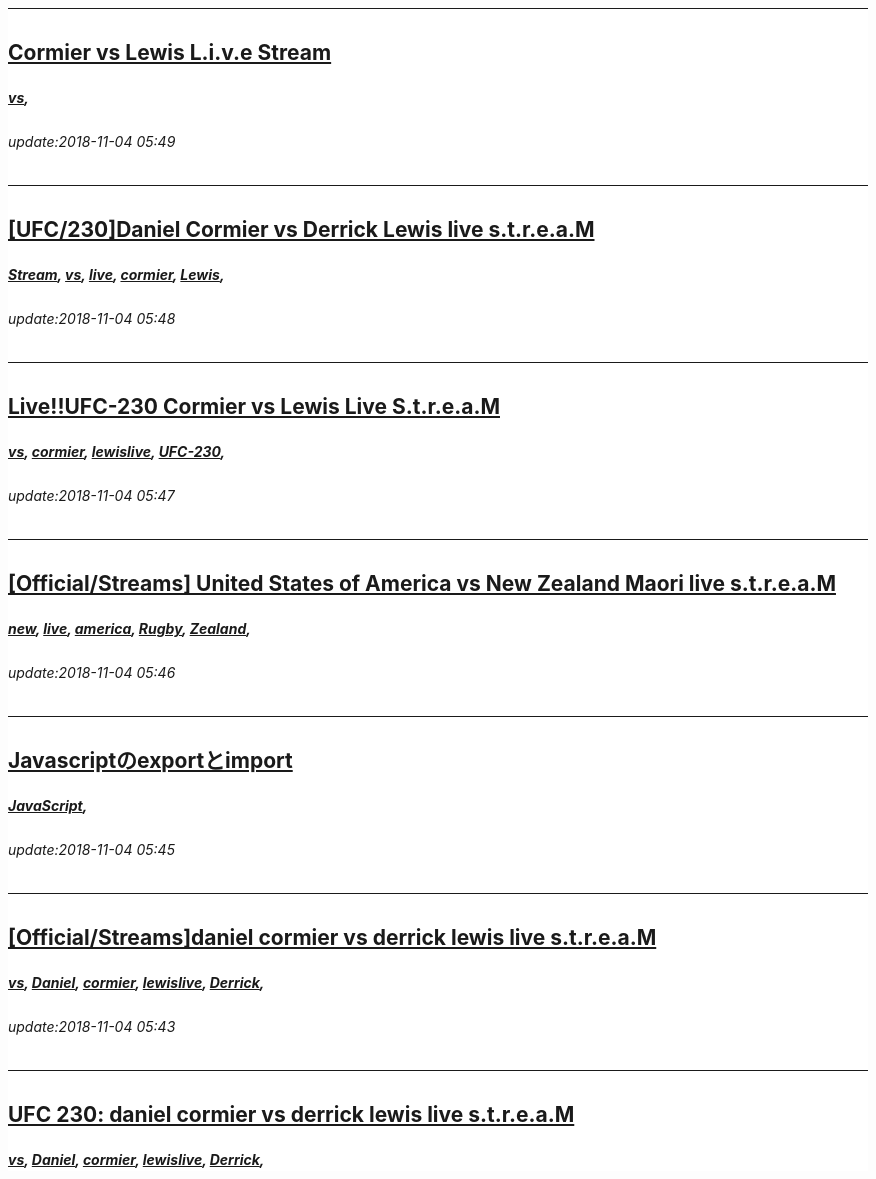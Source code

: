 
---
## [Cormier vs Lewis L.i.v.e Stream](https://qiita.com/ufc230/items/9ccc9e08ab3a66f64d4e)
##### [vs](https://qiita.com/tags/vs), 
###### update:2018-11-04 05:49
---
## [[UFC/230]Daniel Cormier vs Derrick Lewis live s.t.r.e.a.M](https://qiita.com/tareqpolak/items/d03c874909ba1f5932d1)
##### [Stream](https://qiita.com/tags/Stream), [vs](https://qiita.com/tags/vs), [live](https://qiita.com/tags/live), [cormier](https://qiita.com/tags/cormier), [Lewis](https://qiita.com/tags/Lewis), 
###### update:2018-11-04 05:48
---
## [Live!!UFC-230 Cormier vs Lewis Live S.t.r.e.a.M](https://qiita.com/janpakhi24/items/735a9e8af9c9b74b524f)
##### [vs](https://qiita.com/tags/vs), [cormier](https://qiita.com/tags/cormier), [lewislive](https://qiita.com/tags/lewislive), [UFC-230](https://qiita.com/tags/UFC-230), 
###### update:2018-11-04 05:47
---
## [[Official/Streams] United States of America vs New Zealand Maori live s.t.r.e.a.M](https://qiita.com/BD_Micheal/items/b31fdbfae40798273de1)
##### [new](https://qiita.com/tags/new), [live](https://qiita.com/tags/live), [america](https://qiita.com/tags/america), [Rugby](https://qiita.com/tags/Rugby), [Zealand](https://qiita.com/tags/Zealand), 
###### update:2018-11-04 05:46
---
## [Javascriptのexportとimport](https://qiita.com/Yorinton/items/f7eeedc55df5c9e32ed4)
##### [JavaScript](https://qiita.com/tags/JavaScript), 
###### update:2018-11-04 05:45
---
## [[Official/Streams]daniel cormier vs derrick lewis live s.t.r.e.a.M](https://qiita.com/janpakhi24/items/6edf599369367ca49f91)
##### [vs](https://qiita.com/tags/vs), [Daniel](https://qiita.com/tags/Daniel), [cormier](https://qiita.com/tags/cormier), [lewislive](https://qiita.com/tags/lewislive), [Derrick](https://qiita.com/tags/Derrick), 
###### update:2018-11-04 05:43
---
## [UFC 230:  daniel cormier vs derrick lewis live s.t.r.e.a.M](https://qiita.com/janpakhi24/items/89425c9adacc567f920c)
##### [vs](https://qiita.com/tags/vs), [Daniel](https://qiita.com/tags/Daniel), [cormier](https://qiita.com/tags/cormier), [lewislive](https://qiita.com/tags/lewislive), [Derrick](https://qiita.com/tags/Derrick), 